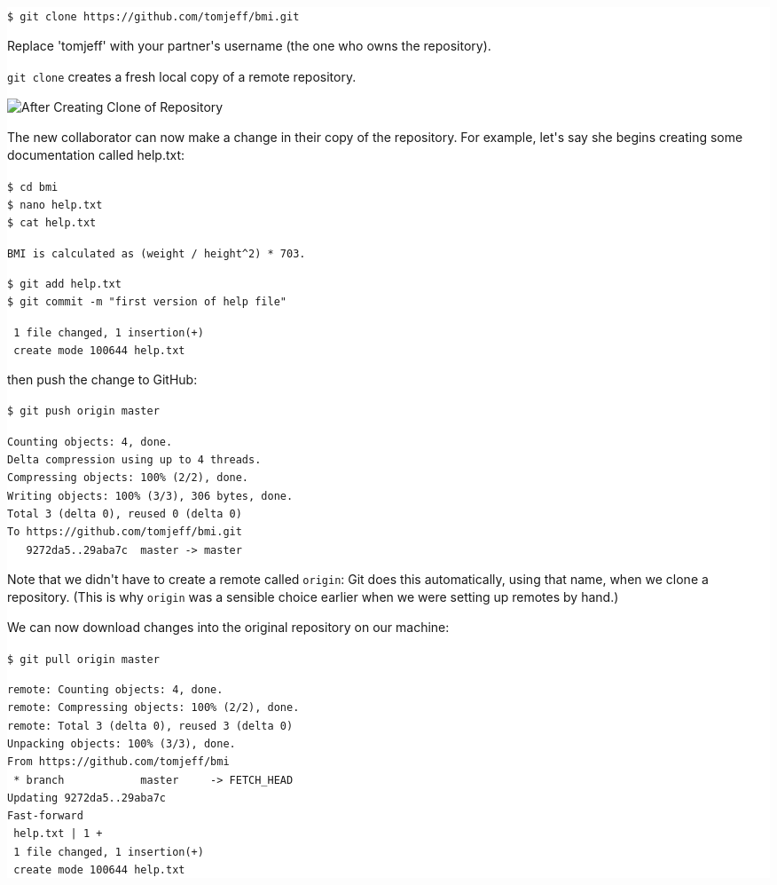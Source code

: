 ~~~ {.bash}
$ git clone https://github.com/tomjeff/bmi.git
~~~

Replace 'tomjeff' with your partner's username (the one who owns the repository).

`git clone` creates a fresh local copy of a remote repository.

![After Creating Clone of Repository](fig/github-collaboration.svg)

The new collaborator can now make a change in their copy of the repository. For example, let's say she begins creating some documentation called help.txt:

~~~ {.bash}
$ cd bmi
$ nano help.txt
$ cat help.txt
~~~
~~~ {.output}
BMI is calculated as (weight / height^2) * 703. 
~~~
~~~ {.bash}
$ git add help.txt
$ git commit -m "first version of help file"
~~~
~~~ {.output}
 1 file changed, 1 insertion(+)
 create mode 100644 help.txt
~~~

then push the change to GitHub:

~~~ {.bash}
$ git push origin master
~~~
~~~ {.output}
Counting objects: 4, done.
Delta compression using up to 4 threads.
Compressing objects: 100% (2/2), done.
Writing objects: 100% (3/3), 306 bytes, done.
Total 3 (delta 0), reused 0 (delta 0)
To https://github.com/tomjeff/bmi.git
   9272da5..29aba7c  master -> master
~~~

Note that we didn't have to create a remote called `origin`:
Git does this automatically,
using that name,
when we clone a repository.
(This is why `origin` was a sensible choice earlier
when we were setting up remotes by hand.)

We can now download changes into the original repository on our machine:

~~~ {.bash}
$ git pull origin master
~~~
~~~ {.output}
remote: Counting objects: 4, done.
remote: Compressing objects: 100% (2/2), done.
remote: Total 3 (delta 0), reused 3 (delta 0)
Unpacking objects: 100% (3/3), done.
From https://github.com/tomjeff/bmi
 * branch            master     -> FETCH_HEAD
Updating 9272da5..29aba7c
Fast-forward
 help.txt | 1 +
 1 file changed, 1 insertion(+)
 create mode 100644 help.txt
~~~
